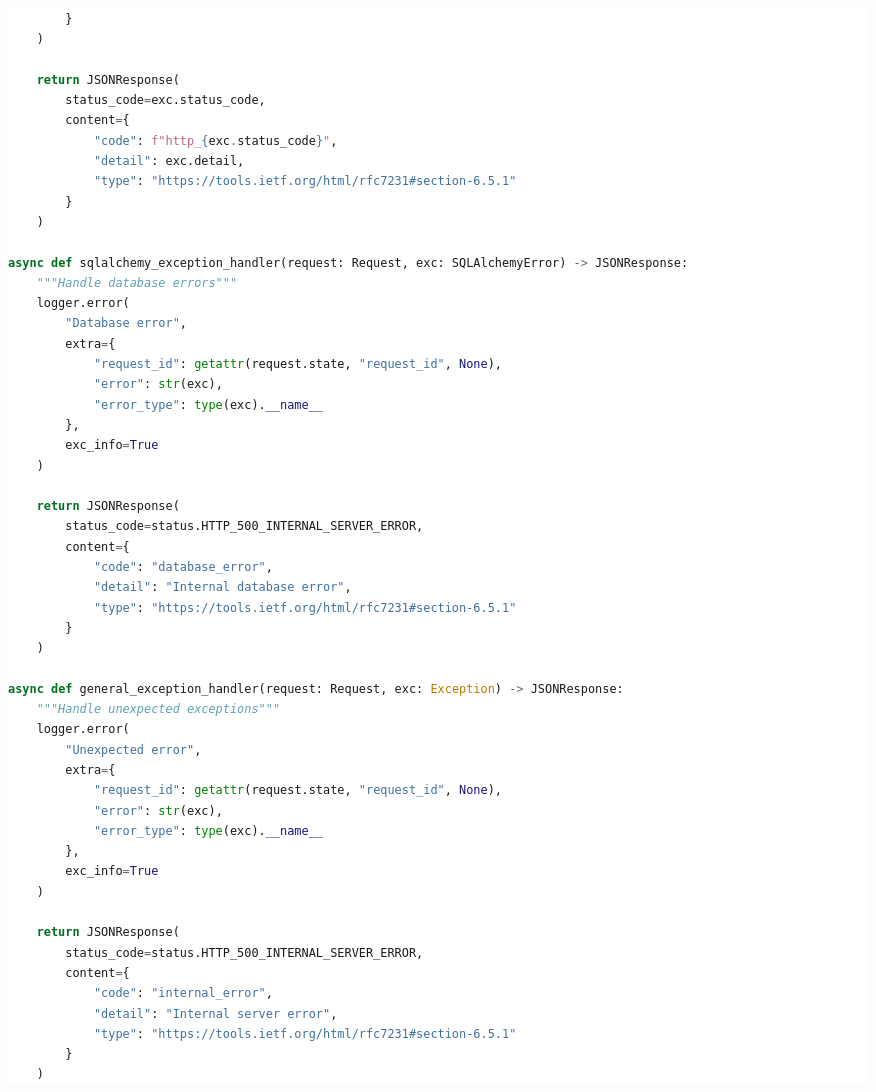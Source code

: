 ```python
        }
    )
    
    return JSONResponse(
        status_code=exc.status_code,
        content={
            "code": f"http_{exc.status_code}",
            "detail": exc.detail,
            "type": "https://tools.ietf.org/html/rfc7231#section-6.5.1"
        }
    )

async def sqlalchemy_exception_handler(request: Request, exc: SQLAlchemyError) -> JSONResponse:
    """Handle database errors"""
    logger.error(
        "Database error",
        extra={
            "request_id": getattr(request.state, "request_id", None),
            "error": str(exc),
            "error_type": type(exc).__name__
        },
        exc_info=True
    )
    
    return JSONResponse(
        status_code=status.HTTP_500_INTERNAL_SERVER_ERROR,
        content={
            "code": "database_error",
            "detail": "Internal database error",
            "type": "https://tools.ietf.org/html/rfc7231#section-6.5.1"
        }
    )

async def general_exception_handler(request: Request, exc: Exception) -> JSONResponse:
    """Handle unexpected exceptions"""
    logger.error(
        "Unexpected error",
        extra={
            "request_id": getattr(request.state, "request_id", None),
            "error": str(exc),
            "error_type": type(exc).__name__
        },
        exc_info=True
    )
    
    return JSONResponse(
        status_code=status.HTTP_500_INTERNAL_SERVER_ERROR,
        content={
            "code": "internal_error",
            "detail": "Internal server error",
            "type": "https://tools.ietf.org/html/rfc7231#section-6.5.1"
        }
    )
```
